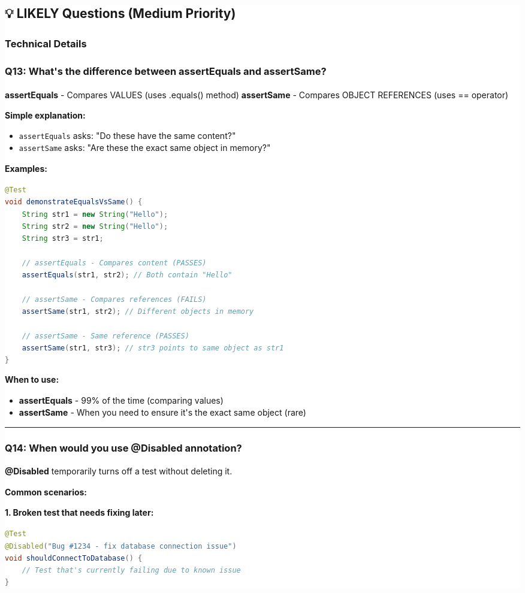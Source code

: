 
## 💡 LIKELY Questions (Medium Priority)

### Technical Details

### **Q13: What's the difference between assertEquals and assertSame?**

**assertEquals** - Compares VALUES (uses .equals() method)
**assertSame** - Compares OBJECT REFERENCES (uses == operator)

**Simple explanation:**
- `assertEquals` asks: "Do these have the same content?"
- `assertSame` asks: "Are these the exact same object in memory?"

**Examples:**
```java
@Test
void demonstrateEqualsVsSame() {
    String str1 = new String("Hello");
    String str2 = new String("Hello");
    String str3 = str1;
    
    // assertEquals - Compares content (PASSES)
    assertEquals(str1, str2); // Both contain "Hello"
    
    // assertSame - Compares references (FAILS)
    assertSame(str1, str2); // Different objects in memory
    
    // assertSame - Same reference (PASSES)
    assertSame(str1, str3); // str3 points to same object as str1
}
```

**When to use:**
- **assertEquals** - 99% of the time (comparing values)
- **assertSame** - When you need to ensure it's the exact same object (rare)

---

### **Q14: When would you use @Disabled annotation?**

**@Disabled** temporarily turns off a test without deleting it.

**Common scenarios:**

**1. Broken test that needs fixing later:**
```java
@Test
@Disabled("Bug #1234 - fix database connection issue")
void shouldConnectToDatabase() {
    // Test that's currently failing due to known issue
}
```
